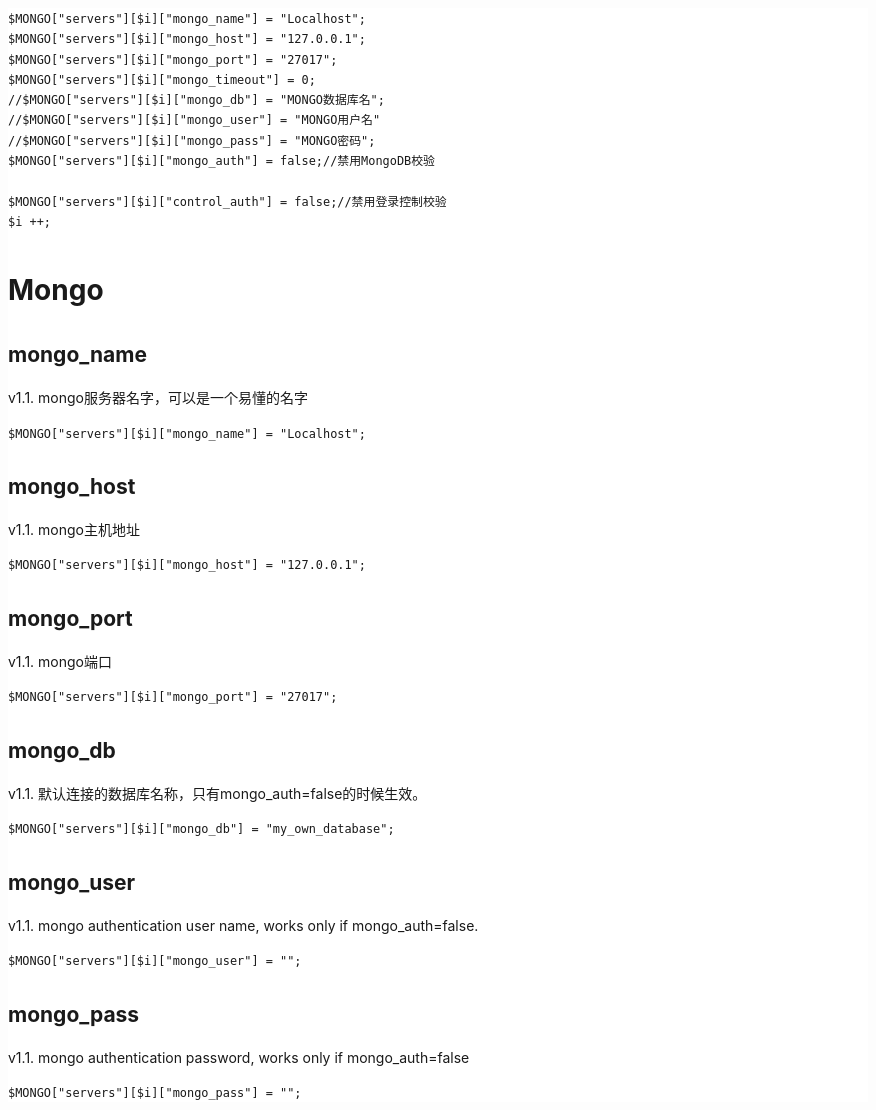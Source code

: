 ```
$MONGO["servers"][$i]["mongo_name"] = "Localhost";
$MONGO["servers"][$i]["mongo_host"] = "127.0.0.1";
$MONGO["servers"][$i]["mongo_port"] = "27017";
$MONGO["servers"][$i]["mongo_timeout"] = 0;
//$MONGO["servers"][$i]["mongo_db"] = "MONGO数据库名";
//$MONGO["servers"][$i]["mongo_user"] = "MONGO用户名"
//$MONGO["servers"][$i]["mongo_pass"] = "MONGO密码";
$MONGO["servers"][$i]["mongo_auth"] = false;//禁用MongoDB校验

$MONGO["servers"][$i]["control_auth"] = false;//禁用登录控制校验
$i ++;
```

# Mongo #

## mongo\_name ##
v1.1. mongo服务器名字，可以是一个易懂的名字
```
$MONGO["servers"][$i]["mongo_name"] = "Localhost";
```

## mongo\_host ##
v1.1. mongo主机地址
```
$MONGO["servers"][$i]["mongo_host"] = "127.0.0.1";
```

## mongo\_port ##
v1.1. mongo端口
```
$MONGO["servers"][$i]["mongo_port"] = "27017";
```

## mongo\_db ##
v1.1. 默认连接的数据库名称，只有mongo\_auth=false的时候生效。
```
$MONGO["servers"][$i]["mongo_db"] = "my_own_database";
```

## mongo\_user ##
v1.1. mongo authentication user name, works only if mongo\_auth=false.
```
$MONGO["servers"][$i]["mongo_user"] = "";
```

## mongo\_pass ##
v1.1. mongo authentication password, works only if mongo\_auth=false
```
$MONGO["servers"][$i]["mongo_pass"] = "";
```
